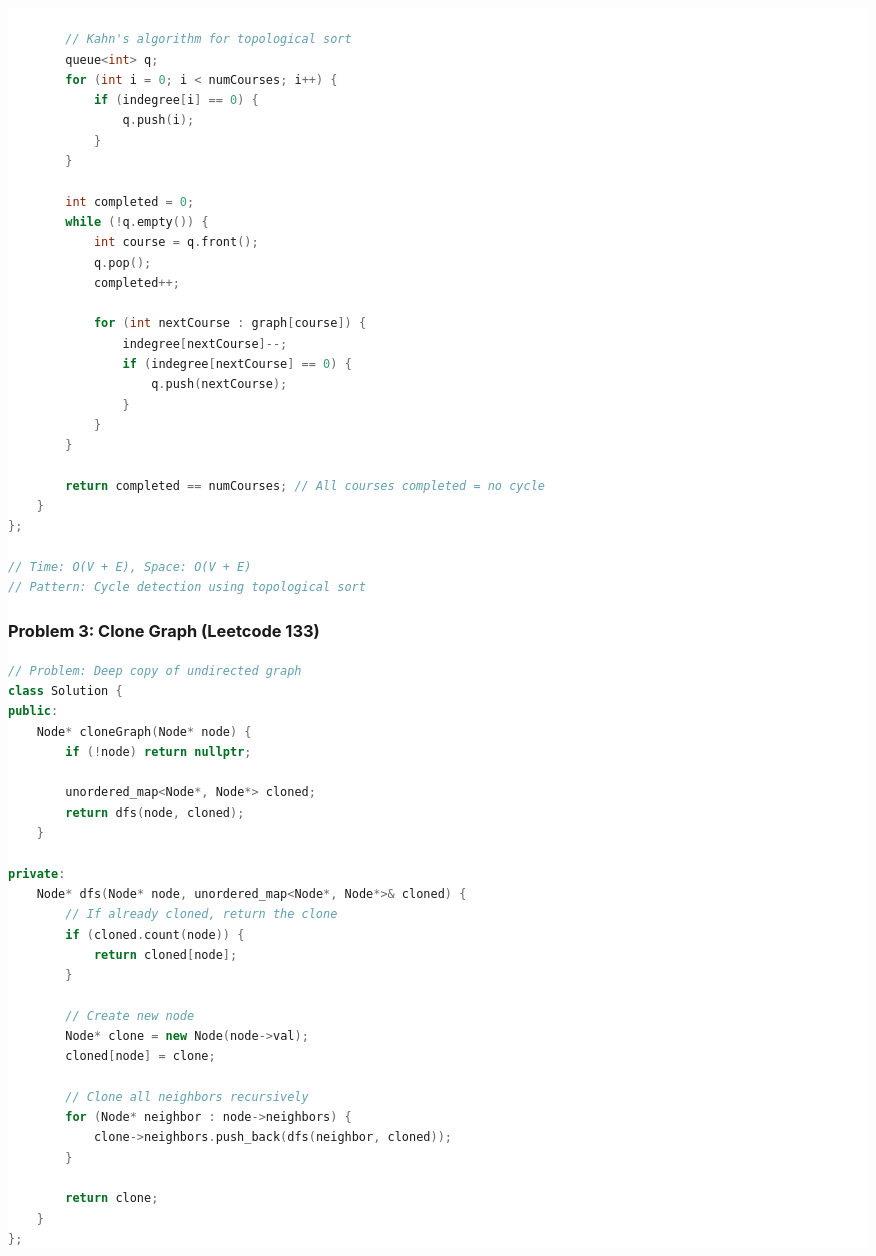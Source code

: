 ```cpp
        
        // Kahn's algorithm for topological sort
        queue<int> q;
        for (int i = 0; i < numCourses; i++) {
            if (indegree[i] == 0) {
                q.push(i);
            }
        }
        
        int completed = 0;
        while (!q.empty()) {
            int course = q.front();
            q.pop();
            completed++;
            
            for (int nextCourse : graph[course]) {
                indegree[nextCourse]--;
                if (indegree[nextCourse] == 0) {
                    q.push(nextCourse);
                }
            }
        }
        
        return completed == numCourses; // All courses completed = no cycle
    }
};

// Time: O(V + E), Space: O(V + E)
// Pattern: Cycle detection using topological sort
```

### **Problem 3: Clone Graph (Leetcode 133)**
```cpp
// Problem: Deep copy of undirected graph
class Solution {
public:
    Node* cloneGraph(Node* node) {
        if (!node) return nullptr;
        
        unordered_map<Node*, Node*> cloned;
        return dfs(node, cloned);
    }
    
private:
    Node* dfs(Node* node, unordered_map<Node*, Node*>& cloned) {
        // If already cloned, return the clone
        if (cloned.count(node)) {
            return cloned[node];
        }
        
        // Create new node
        Node* clone = new Node(node->val);
        cloned[node] = clone;
        
        // Clone all neighbors recursively
        for (Node* neighbor : node->neighbors) {
            clone->neighbors.push_back(dfs(neighbor, cloned));
        }
        
        return clone;
    }
};

```